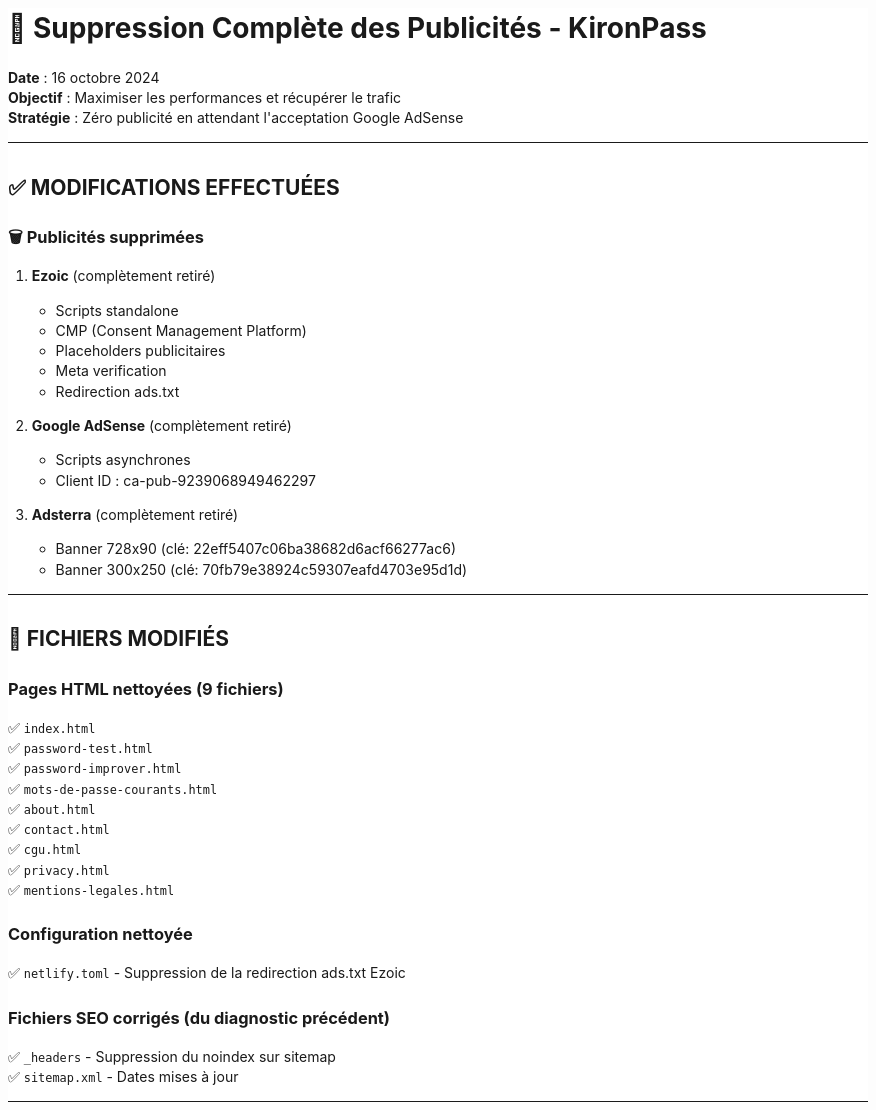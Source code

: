 # 🚀 Suppression Complète des Publicités - KironPass

**Date** : 16 octobre 2024  
**Objectif** : Maximiser les performances et récupérer le trafic  
**Stratégie** : Zéro publicité en attendant l'acceptation Google AdSense

---

## ✅ MODIFICATIONS EFFECTUÉES

### 🗑️ **Publicités supprimées**

1. **Ezoic** (complètement retiré)
   - Scripts standalone
   - CMP (Consent Management Platform)
   - Placeholders publicitaires
   - Meta verification
   - Redirection ads.txt

2. **Google AdSense** (complètement retiré)
   - Scripts asynchrones
   - Client ID : ca-pub-9239068949462297

3. **Adsterra** (complètement retiré)
   - Banner 728x90 (clé: 22eff5407c06ba38682d6acf66277ac6)
   - Banner 300x250 (clé: 70fb79e38924c59307eafd4703e95d1d)

---

## 📝 **FICHIERS MODIFIÉS**

### Pages HTML nettoyées (9 fichiers)
✅ `index.html`  
✅ `password-test.html`  
✅ `password-improver.html`  
✅ `mots-de-passe-courants.html`  
✅ `about.html`  
✅ `contact.html`  
✅ `cgu.html`  
✅ `privacy.html`  
✅ `mentions-legales.html`

### Configuration nettoyée
✅ `netlify.toml` - Suppression de la redirection ads.txt Ezoic

### Fichiers SEO corrigés (du diagnostic précédent)
✅ `_headers` - Suppression du noindex sur sitemap  
✅ `sitemap.xml` - Dates mises à jour

---
